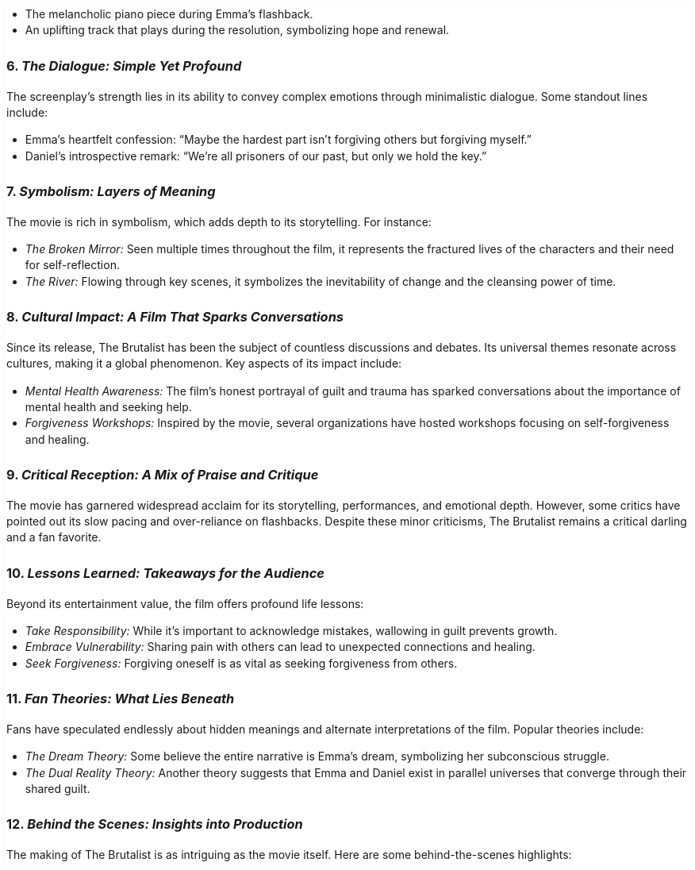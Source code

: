 - The melancholic piano piece during Emma’s flashback.
- An uplifting track that plays during the resolution, symbolizing hope and renewal.

### 6. *The Dialogue: Simple Yet Profound*
The screenplay’s strength lies in its ability to convey complex emotions through minimalistic dialogue. Some standout lines include:

- Emma’s heartfelt confession: “Maybe the hardest part isn’t forgiving others but forgiving myself.”
- Daniel’s introspective remark: “We’re all prisoners of our past, but only we hold the key.”

### 7. *Symbolism: Layers of Meaning*
The movie is rich in symbolism, which adds depth to its storytelling. For instance:

- *The Broken Mirror:* Seen multiple times throughout the film, it represents the fractured lives of the characters and their need for self-reflection.
- *The River:* Flowing through key scenes, it symbolizes the inevitability of change and the cleansing power of time.

### 8. *Cultural Impact: A Film That Sparks Conversations*
Since its release, The Brutalist has been the subject of countless discussions and debates. Its universal themes resonate across cultures, making it a global phenomenon. Key aspects of its impact include:

- *Mental Health Awareness:* The film’s honest portrayal of guilt and trauma has sparked conversations about the importance of mental health and seeking help.
- *Forgiveness Workshops:* Inspired by the movie, several organizations have hosted workshops focusing on self-forgiveness and healing.

### 9. *Critical Reception: A Mix of Praise and Critique*
The movie has garnered widespread acclaim for its storytelling, performances, and emotional depth. However, some critics have pointed out its slow pacing and over-reliance on flashbacks. Despite these minor criticisms, The Brutalist remains a critical darling and a fan favorite.

### 10. *Lessons Learned: Takeaways for the Audience*
Beyond its entertainment value, the film offers profound life lessons:

- *Take Responsibility:* While it’s important to acknowledge mistakes, wallowing in guilt prevents growth.
- *Embrace Vulnerability:* Sharing pain with others can lead to unexpected connections and healing.
- *Seek Forgiveness:* Forgiving oneself is as vital as seeking forgiveness from others.

### 11. *Fan Theories: What Lies Beneath*
Fans have speculated endlessly about hidden meanings and alternate interpretations of the film. Popular theories include:

- *The Dream Theory:* Some believe the entire narrative is Emma’s dream, symbolizing her subconscious struggle.
- *The Dual Reality Theory:* Another theory suggests that Emma and Daniel exist in parallel universes that converge through their shared guilt.

### 12. *Behind the Scenes: Insights into Production*
The making of The Brutalist is as intriguing as the movie itself. Here are some behind-the-scenes highlights:
